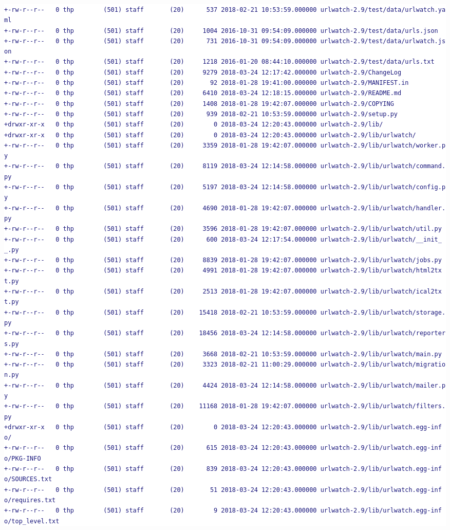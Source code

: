 ```diff
+-rw-r--r--   0 thp        (501) staff       (20)      537 2018-02-21 10:53:59.000000 urlwatch-2.9/test/data/urlwatch.yaml
+-rw-r--r--   0 thp        (501) staff       (20)     1004 2016-10-31 09:54:09.000000 urlwatch-2.9/test/data/urls.json
+-rw-r--r--   0 thp        (501) staff       (20)      731 2016-10-31 09:54:09.000000 urlwatch-2.9/test/data/urlwatch.json
+-rw-r--r--   0 thp        (501) staff       (20)     1218 2016-01-20 08:44:10.000000 urlwatch-2.9/test/data/urls.txt
+-rw-r--r--   0 thp        (501) staff       (20)     9279 2018-03-24 12:17:42.000000 urlwatch-2.9/ChangeLog
+-rw-r--r--   0 thp        (501) staff       (20)       92 2018-01-28 19:41:00.000000 urlwatch-2.9/MANIFEST.in
+-rw-r--r--   0 thp        (501) staff       (20)     6410 2018-03-24 12:18:15.000000 urlwatch-2.9/README.md
+-rw-r--r--   0 thp        (501) staff       (20)     1408 2018-01-28 19:42:07.000000 urlwatch-2.9/COPYING
+-rw-r--r--   0 thp        (501) staff       (20)      939 2018-02-21 10:53:59.000000 urlwatch-2.9/setup.py
+drwxr-xr-x   0 thp        (501) staff       (20)        0 2018-03-24 12:20:43.000000 urlwatch-2.9/lib/
+drwxr-xr-x   0 thp        (501) staff       (20)        0 2018-03-24 12:20:43.000000 urlwatch-2.9/lib/urlwatch/
+-rw-r--r--   0 thp        (501) staff       (20)     3359 2018-01-28 19:42:07.000000 urlwatch-2.9/lib/urlwatch/worker.py
+-rw-r--r--   0 thp        (501) staff       (20)     8119 2018-03-24 12:14:58.000000 urlwatch-2.9/lib/urlwatch/command.py
+-rw-r--r--   0 thp        (501) staff       (20)     5197 2018-03-24 12:14:58.000000 urlwatch-2.9/lib/urlwatch/config.py
+-rw-r--r--   0 thp        (501) staff       (20)     4690 2018-01-28 19:42:07.000000 urlwatch-2.9/lib/urlwatch/handler.py
+-rw-r--r--   0 thp        (501) staff       (20)     3596 2018-01-28 19:42:07.000000 urlwatch-2.9/lib/urlwatch/util.py
+-rw-r--r--   0 thp        (501) staff       (20)      600 2018-03-24 12:17:54.000000 urlwatch-2.9/lib/urlwatch/__init__.py
+-rw-r--r--   0 thp        (501) staff       (20)     8839 2018-01-28 19:42:07.000000 urlwatch-2.9/lib/urlwatch/jobs.py
+-rw-r--r--   0 thp        (501) staff       (20)     4991 2018-01-28 19:42:07.000000 urlwatch-2.9/lib/urlwatch/html2txt.py
+-rw-r--r--   0 thp        (501) staff       (20)     2513 2018-01-28 19:42:07.000000 urlwatch-2.9/lib/urlwatch/ical2txt.py
+-rw-r--r--   0 thp        (501) staff       (20)    15418 2018-02-21 10:53:59.000000 urlwatch-2.9/lib/urlwatch/storage.py
+-rw-r--r--   0 thp        (501) staff       (20)    18456 2018-03-24 12:14:58.000000 urlwatch-2.9/lib/urlwatch/reporters.py
+-rw-r--r--   0 thp        (501) staff       (20)     3668 2018-02-21 10:53:59.000000 urlwatch-2.9/lib/urlwatch/main.py
+-rw-r--r--   0 thp        (501) staff       (20)     3323 2018-02-21 11:00:29.000000 urlwatch-2.9/lib/urlwatch/migration.py
+-rw-r--r--   0 thp        (501) staff       (20)     4424 2018-03-24 12:14:58.000000 urlwatch-2.9/lib/urlwatch/mailer.py
+-rw-r--r--   0 thp        (501) staff       (20)    11168 2018-01-28 19:42:07.000000 urlwatch-2.9/lib/urlwatch/filters.py
+drwxr-xr-x   0 thp        (501) staff       (20)        0 2018-03-24 12:20:43.000000 urlwatch-2.9/lib/urlwatch.egg-info/
+-rw-r--r--   0 thp        (501) staff       (20)      615 2018-03-24 12:20:43.000000 urlwatch-2.9/lib/urlwatch.egg-info/PKG-INFO
+-rw-r--r--   0 thp        (501) staff       (20)      839 2018-03-24 12:20:43.000000 urlwatch-2.9/lib/urlwatch.egg-info/SOURCES.txt
+-rw-r--r--   0 thp        (501) staff       (20)       51 2018-03-24 12:20:43.000000 urlwatch-2.9/lib/urlwatch.egg-info/requires.txt
+-rw-r--r--   0 thp        (501) staff       (20)        9 2018-03-24 12:20:43.000000 urlwatch-2.9/lib/urlwatch.egg-info/top_level.txt
```